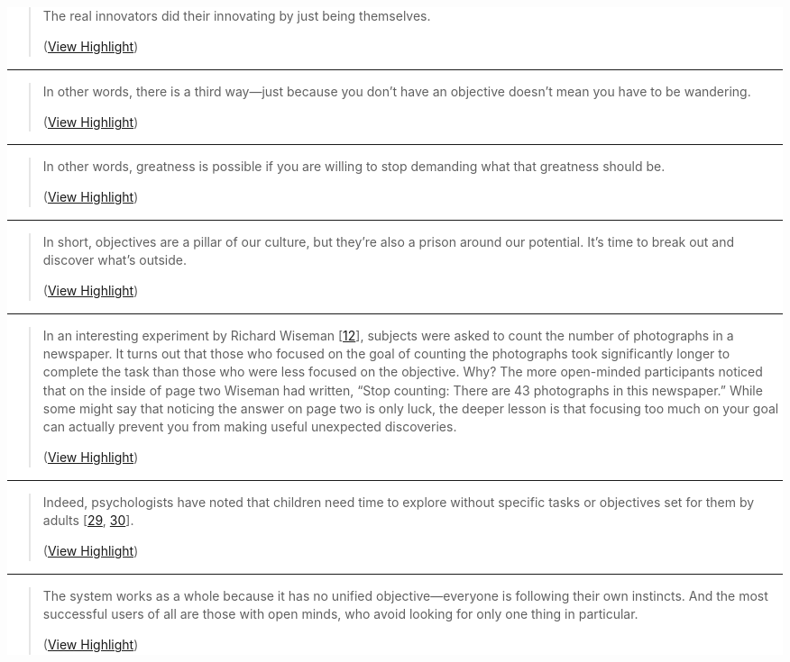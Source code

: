> The real innovators did their innovating by just being themselves.
> 
>  ([View Highlight](https://read.readwise.io/read/01hrmw7xj9x0rd6extpb9wpz8s))


---

> In other words, there is a third way—just because you don’t have an objective doesn’t mean you have to be wandering.
> 
>  ([View Highlight](https://read.readwise.io/read/01hrmwakf6jh1fg1yhkw5prp8y))


---

> In other words, greatness is possible if you are willing to stop demanding what that greatness should be.
> 
>  ([View Highlight](https://read.readwise.io/read/01hrmwc36b35ym4bsejth8tszd))


---

> In short, objectives are a pillar of our culture, but they’re also a prison around our potential. It’s time to break out and discover what’s outside.
> 
>  ([View Highlight](https://read.readwise.io/read/01hrmwhb0a30jjc5eptzk07cqh))


---

> In an interesting experiment by Richard Wiseman [[12](private://read/01hrm8qp2hnwpzsd32pn7pvfph/#CR12)], subjects were asked to count the number of photographs in a newspaper. It turns out that those who focused on the goal of counting the photographs took significantly longer to complete the task than those who were less focused on the objective. Why? The more open-minded participants noticed that on the inside of page two Wiseman had written, “Stop counting: There are 43 photographs in this newspaper.” While some might say that noticing the answer on page two is only luck, the deeper lesson is that focusing too much on your goal can actually prevent you from making useful unexpected discoveries.
> 
>  ([View Highlight](https://read.readwise.io/read/01hrmwy0y86dh50jnzz3a3jges))


---

> Indeed, psychologists have noted that children need time to explore without specific tasks or objectives set for them by adults [[29](private://read/01hrm8qp2hnwpzsd32pn7pvfph/#CR29), [30](private://read/01hrm8qp2hnwpzsd32pn7pvfph/#CR30)].
> 
>  ([View Highlight](https://read.readwise.io/read/01hrmxcjxta0rpkzdp3ghbxzns))


---

> The system works as a whole because it has no unified objective—everyone is following their own instincts. And the most successful users of all are those with open minds, who avoid looking for only one thing in particular.
> 
>  ([View Highlight](https://read.readwise.io/read/01hrz8cqsa4h74tp1kprnxetgp))
